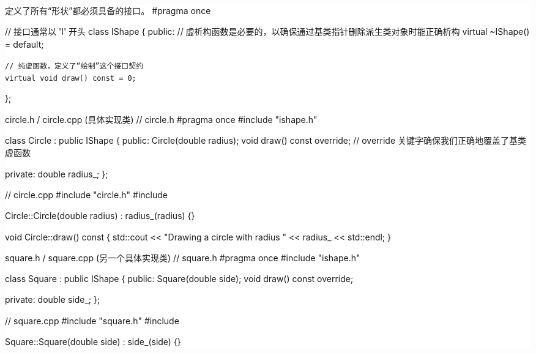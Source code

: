 定义了所有“形状”都必须具备的接口。
#pragma once

// 接口通常以 'I' 开头
class IShape {
public:
    // 虚析构函数是必要的，以确保通过基类指针删除派生类对象时能正确析构
    virtual ~IShape() = default;

    // 纯虚函数，定义了“绘制”这个接口契约
    virtual void draw() const = 0;
};

circle.h / circle.cpp (具体实现类)
// circle.h
#pragma once
#include "ishape.h"

class Circle : public IShape {
public:
    Circle(double radius);
    void draw() const override; // override 关键字确保我们正确地覆盖了基类虚函数

private:
    double radius_;
};

// circle.cpp
#include "circle.h"
#include <iostream>

Circle::Circle(double radius) : radius_(radius) {}

void Circle::draw() const {
    std::cout << "Drawing a circle with radius " << radius_ << std::endl;
}

square.h / square.cpp (另一个具体实现类)
// square.h
#pragma once
#include "ishape.h"

class Square : public IShape {
public:
    Square(double side);
    void draw() const override;

private:
    double side_;
};

// square.cpp
#include "square.h"
#include <iostream>

Square::Square(double side) : side_(side) {}
